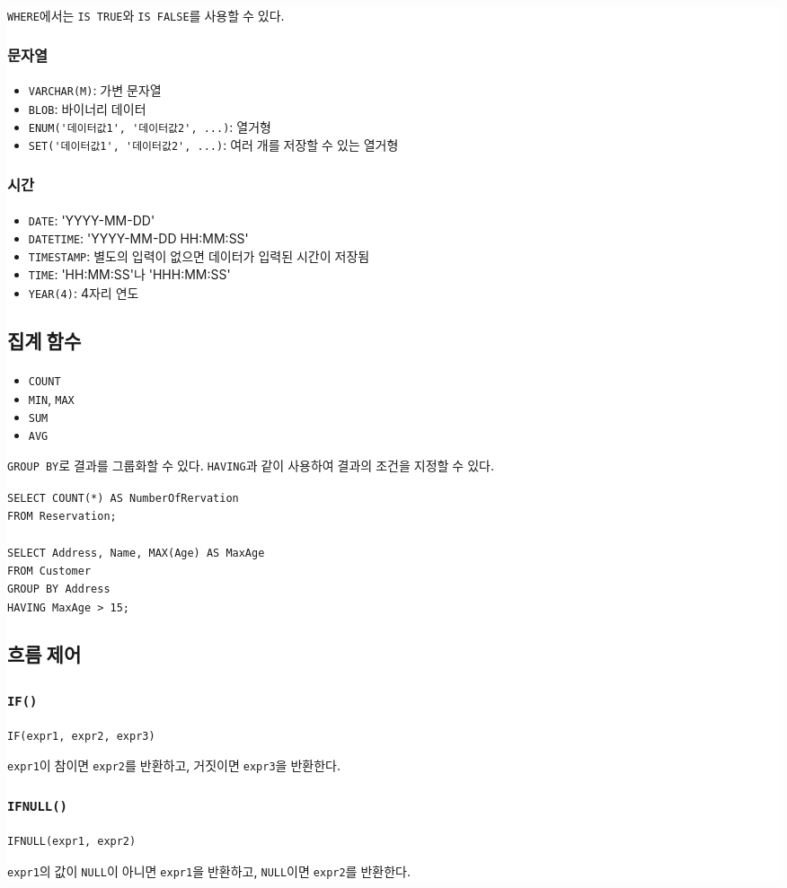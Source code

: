 `WHERE`에서는 `IS TRUE`와 `IS FALSE`를 사용할 수 있다.

### 문자열

- `VARCHAR(M)`: 가변 문자열
- `BLOB`: 바이너리 데이터
- `ENUM('데이터값1', '데이터값2', ...)`: 열거형
- `SET('데이터값1', '데이터값2', ...)`: 여러 개를 저장할 수 있는 열거형

### 시간

- `DATE`: 'YYYY-MM-DD'
- `DATETIME`: 'YYYY-MM-DD HH:MM:SS'
- `TIMESTAMP`: 별도의 입력이 없으면 데이터가 입력된 시간이 저장됨
- `TIME`: 'HH:MM:SS'나 'HHH:MM:SS'
- `YEAR(4)`: 4자리 연도

## 집계 함수

- `COUNT`
- `MIN`, `MAX`
- `SUM`
- `AVG`

`GROUP BY`로 결과를 그룹화할 수 있다. `HAVING`과 같이 사용하여 결과의 조건을 지정할 수 있다.

```mysql
SELECT COUNT(*) AS NumberOfRervation 
FROM Reservation;

SELECT Address, Name, MAX(Age) AS MaxAge 
FROM Customer 
GROUP BY Address 
HAVING MaxAge > 15;
```

## 흐름 제어

### `IF()`

```mysql
IF(expr1, expr2, expr3)
```

`expr1`이 참이면 `expr2`를 반환하고, 거짓이면 `expr3`을 반환한다.

### `IFNULL()`

```mysql
IFNULL(expr1, expr2)
```

`expr1`의 값이 `NULL`이 아니면 `expr1`을 반환하고, `NULL`이면 `expr2`를 반환한다.
